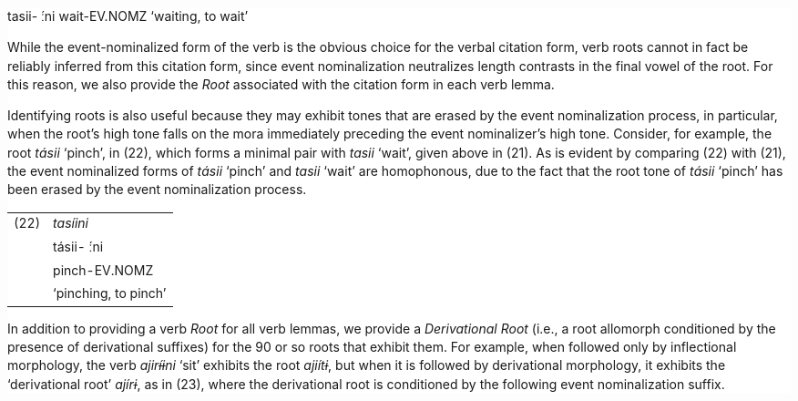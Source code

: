 <td>tasii- ́ːni</td>
</tr>
<tr>
<td></td>
<td>wait-EV.NOMZ</td>
</tr>
<tr>
<td></td>
<td>‘waiting, to wait’</td>
</tr>
<tr>
<td></td><td></td>
</tr>
</tbody>
</table>

While the event-nominalized form of the verb is the obvious choice for the verbal citation form, verb roots cannot in fact be reliably inferred from this citation form, since event nominalization neutralizes length contrasts in the final vowel of the root. For this reason, we also provide the *Root* associated with the citation form in each verb lemma.

Identifying roots is also useful because they may exhibit tones that are erased by the event nominalization process, in particular, when the root’s high tone falls on the mora immediately preceding the event nominalizer’s high tone. Consider, for example, the root *tásii* ‘pinch’, in (22), which forms a minimal pair with *tasii* ‘wait’, given above in (21). As is evident by comparing (22) with (21), the event nominalized forms of *tásii* ‘pinch’ and *tasii* ‘wait’ are homophonous, due to the fact that the root tone of *tásii* ‘pinch’ has been erased by the event nominalization process.

<table class="unstyled">
<tbody>
<tr>
<td>(22)</td>
<td><i>tasíini</i></td>
</tr>
<tr>
<td></td>
<td>tásii- ́ːni</td>
</tr>
<tr>
<td></td>
<td>pinch-EV.NOMZ</td>
</tr>
<tr>
<td></td>
<td>‘pinching, to pinch’</td>
</tr>
</tbody>
</table>

In addition to providing a verb *Root* for all verb lemmas, we provide a *Derivational Root* (i.e., a root allomorph conditioned by the presence of derivational suffixes) for the 90 or so roots that exhibit them. For example, when followed only by inflectional morphology, the verb *ajirɨ́ɨni* ‘sit’ exhibits the root *ajiítɨ*, but when it is followed by derivational morphology, it exhibits the ‘derivational root’ *ajírɨ*, as in (23), where the derivational root is conditioned by the following event nominalization suffix.
